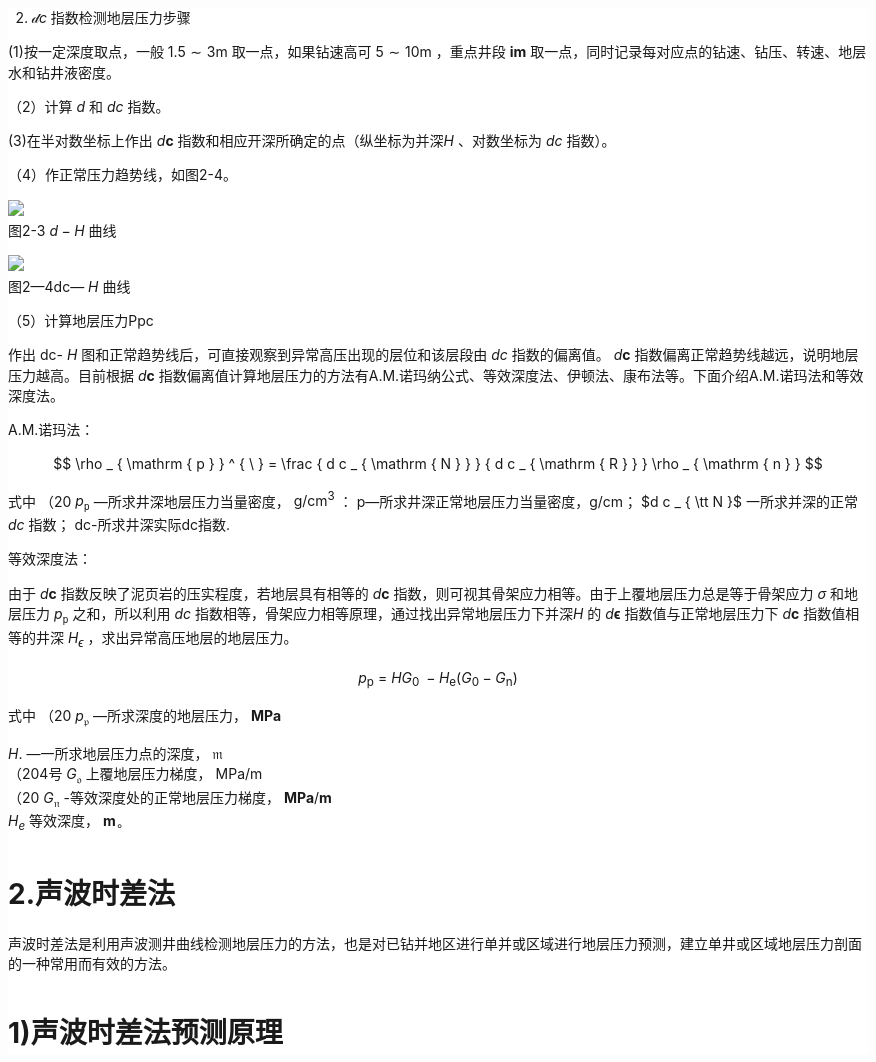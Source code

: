 2) $\scriptstyle { \mathcal { d } } c$ 指数检测地层压力步骤

(1)按一定深度取点，一般 $1 . 5 \sim 3 \mathrm { m }$ 取一点，如果钻速高可 $5 \sim 1 0 \mathrm { m }$ ，重点井段 $\mathbf { i m }$ 取一点，同时记录每对应点的钻速、钻压、转速、地层水和钻井液密度。

（2）计算 $\scriptstyle { d }$ 和 $d c$ 指数。

(3)在半对数坐标上作出 $d \boldsymbol { c }$ 指数和相应开深所确定的点（纵坐标为并深$H$ 、对数坐标为 $d c$ 指数）。

（4）作正常压力趋势线，如图2-4。

![](images/9a140fb509dca4430020b757d5406b85294d74cb17d22d6043f322d58f0c6320.jpg)  
图2-3 $d { - } H$ 曲线

![](images/7bec36a6f486f8e6ff50de06ad65597dc46d6edd72683dcc5b11e7a33e7fc7b8.jpg)  
图2—4dc— $H$ 曲线

（5）计算地层压力Ppc

作出 dc- $H$ 图和正常趋势线后，可直接观察到异常高压出现的层位和该层段由 $d c$ 指数的偏离值。 $d \mathbf { c }$ 指数偏离正常趋势线越远，说明地层压力越高。目前根据 $d \boldsymbol { c }$ 指数偏离值计算地层压力的方法有A.M.诺玛纳公式、等效深度法、伊顿法、康布法等。下面介绍A.M.诺玛法和等效深度法。

A.M.诺玛法：

$$
\rho _ { \mathrm { p } } ^ { \ } = \frac { d c _ { \mathrm { N } } } { d c _ { \mathrm { R } } } \rho _ { \mathrm { n } }
$$

式中 （20 $p _ { \mathtt { p } }$ —所求井深地层压力当量密度， $\mathrm { g } / \mathrm { c m } ^ { 3 }$ ： p—所求井深正常地层压力当量密度，g/cm； $d c _ { \tt N }$ 一所求并深的正常 $d c$ 指数； dc-所求井深实际dc指数.

等效深度法：

由于 $d \boldsymbol { c }$ 指数反映了泥页岩的压实程度，若地层具有相等的 $d \boldsymbol { c }$ 指数，则可视其骨架应力相等。由于上覆地层压力总是等于骨架应力 $\sigma$ 和地层压力 $p _ { \mathtt { p } }$ 之和，所以利用 $d c$ 指数相等，骨架应力相等原理，通过找出异常地层压力下并深$H$ 的 $d \boldsymbol { \epsilon }$ 指数值与正常地层压力下 $d \boldsymbol { c }$ 指数值相等的井深 $H _ { \epsilon }$ ，求出异常高压地层的地层压力。

$$
p _ { \mathrm { p } } ~ = ~ H G _ { \mathrm { 0 } } ^ { \mathrm { ~ } } - { H _ { \mathrm { e } } } ( G _ { \mathrm { 0 } } - G _ { \mathrm { n } } )
$$

式中 （20 $p _ { \mathfrak { p } }$ —所求深度的地层压力， $\mathbf { M P a }$

$H .$ —一所求地层压力点的深度， $\mathfrak { m }$   
（204号 $G _ { \mathfrak { o } }$ 上覆地层压力梯度， $\mathsf { M P a / m }$   
（20 $G _ { \mathfrak { n } }$ -等效深度处的正常地层压力梯度， $\mathbf { M P a } / \mathbf { m }$   
$H _ { e }$ 等效深度， $\mathbf { m } _ { \circ }$

# 2.声波时差法

声波时差法是利用声波测井曲线检测地层压力的方法，也是对已钻并地区进行单并或区域进行地层压力预测，建立单井或区域地层压力剖面的一种常用而有效的方法。

# 1)声波时差法预测原理
